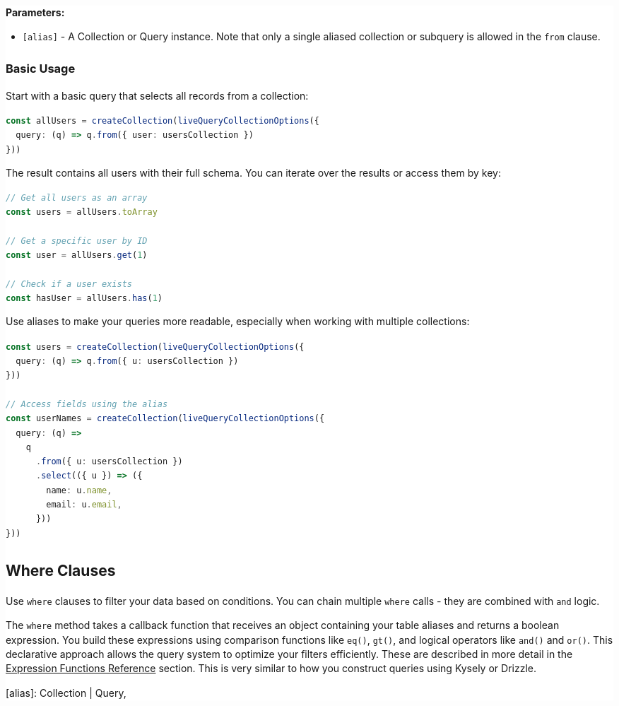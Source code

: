 **Parameters:**
- `[alias]` - A Collection or Query instance. Note that only a single aliased collection or subquery is allowed in the `from` clause.

### Basic Usage

Start with a basic query that selects all records from a collection:

```ts
const allUsers = createCollection(liveQueryCollectionOptions({
  query: (q) => q.from({ user: usersCollection })
}))
```

The result contains all users with their full schema. You can iterate over the results or access them by key:

```ts
// Get all users as an array
const users = allUsers.toArray

// Get a specific user by ID
const user = allUsers.get(1)

// Check if a user exists
const hasUser = allUsers.has(1)
```

Use aliases to make your queries more readable, especially when working with multiple collections:

```ts
const users = createCollection(liveQueryCollectionOptions({
  query: (q) => q.from({ u: usersCollection })
}))

// Access fields using the alias
const userNames = createCollection(liveQueryCollectionOptions({
  query: (q) =>
    q
      .from({ u: usersCollection })
      .select(({ u }) => ({
        name: u.name,
        email: u.email,
      }))
}))
```

## Where Clauses

Use `where` clauses to filter your data based on conditions. You can chain multiple `where` calls - they are combined with `and` logic.

The `where` method takes a callback function that receives an object containing your table aliases and returns a boolean expression. You build these expressions using comparison functions like `eq()`, `gt()`, and logical operators like `and()` and `or()`. This declarative approach allows the query system to optimize your filters efficiently. These are described in more detail in the [Expression Functions Reference](#expression-functions-reference) section. This is very similar to how you construct queries using Kysely or Drizzle.


  [alias]: Collection | Query,